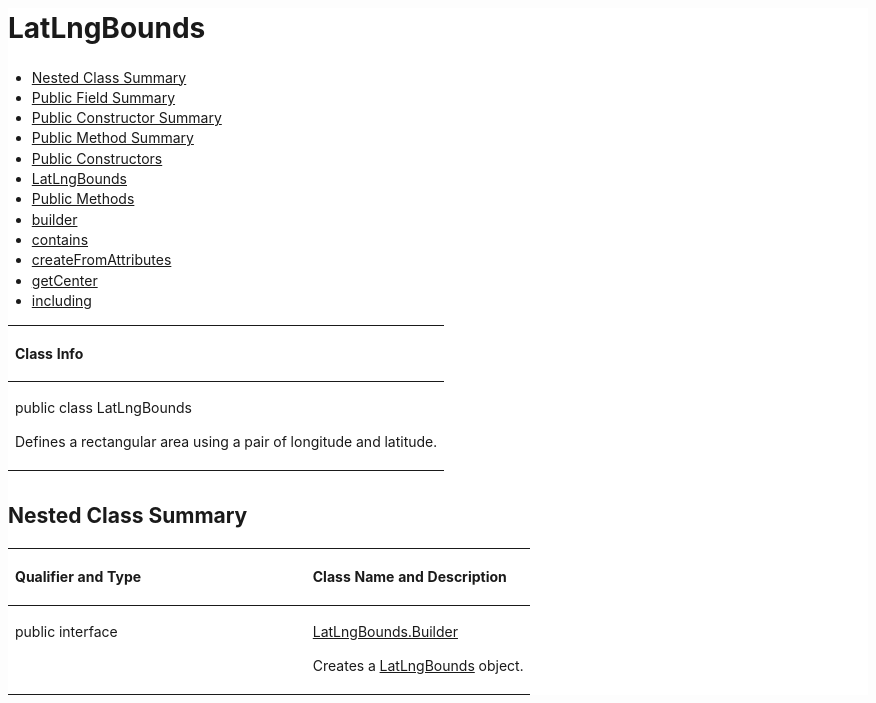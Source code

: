 # LatLngBounds<a name="EN-US_TOPIC_0000001145941079"></a>

-   [Nested Class Summary](#section13451115715114)
-   [Public Field Summary](#section8372124205120)
-   [Public Constructor Summary](#section693314525100)
-   [Public Method Summary](#section109381127121110)
-   [Public Constructors](#section042681119126)
-   [LatLngBounds](#section168973357123)
-   [Public Methods](#section978616471695)
-   [builder](#section1854132519124)
-   [contains](#section374220141215)
-   [createFromAttributes](#section17200912111215)
-   [getCenter](#section0135184111219)
-   [including](#section693552011189)


<a name="table13974mcpsimp"></a>
<table><thead align="left"><tr id="row13978mcpsimp"><th class="cellrowborder" valign="top" width="100%" id="mcps1.1.2.1.1"><p id="p13980mcpsimp"><a name="p13980mcpsimp"></a><a name="p13980mcpsimp"></a>Class Info</p>
</th>
</tr>
</thead>
<tbody><tr id="row13981mcpsimp"><td class="cellrowborder" valign="top" width="100%" headers="mcps1.1.2.1.1 "><p id="p19550134514402"><a name="p19550134514402"></a><a name="p19550134514402"></a>public class LatLngBounds</p>
<p id="p13983mcpsimp"><a name="p13983mcpsimp"></a><a name="p13983mcpsimp"></a>Defines a rectangular area using a pair of longitude and latitude.</p>
</td>
</tr>
</tbody>
</table>

## Nested Class Summary<a name="section13451115715114"></a>

<a name="table14091mcpsimp"></a>
<table><thead align="left"><tr id="row14096mcpsimp"><th class="cellrowborder" valign="top" width="56.99999999999999%" id="mcps1.1.3.1.1"><p id="p7543132495318"><a name="p7543132495318"></a><a name="p7543132495318"></a>Qualifier and Type</p>
</th>
<th class="cellrowborder" valign="top" width="43%" id="mcps1.1.3.1.2"><p id="p1554319242536"><a name="p1554319242536"></a><a name="p1554319242536"></a>Class Name and Description</p>
</th>
</tr>
</thead>
<tbody><tr id="row14101mcpsimp"><td class="cellrowborder" valign="top" width="56.99999999999999%" headers="mcps1.1.3.1.1 "><p id="p14103mcpsimp"><a name="p14103mcpsimp"></a><a name="p14103mcpsimp"></a>public interface</p>
</td>
<td class="cellrowborder" valign="top" width="43%" headers="mcps1.1.3.1.2 "><p id="p19225163512365"><a name="p19225163512365"></a><a name="p19225163512365"></a><a href="latlngbounds-builder.md">LatLngBounds.Builder</a></p>
<p id="p14105mcpsimp"><a name="p14105mcpsimp"></a><a name="p14105mcpsimp"></a>Creates a <a href="latlngbounds.md">LatLngBounds</a> object.</p>
</td>
</tr>
</tbody>
</table>

